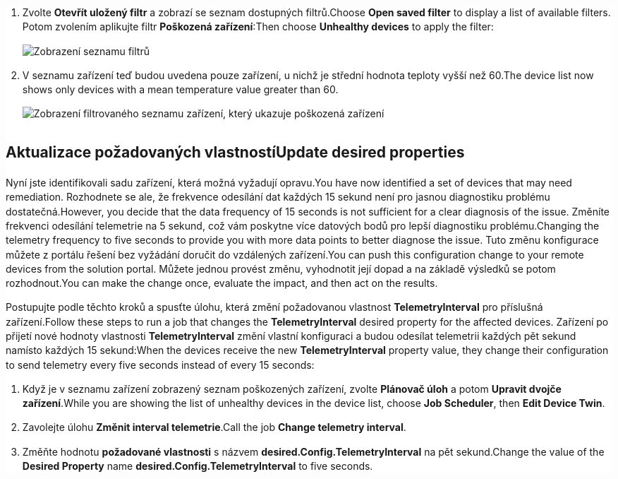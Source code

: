 1. <span data-ttu-id="cb5de-172">Zvolte **Otevřít uložený filtr** a zobrazí se seznam dostupných filtrů.</span><span class="sxs-lookup"><span data-stu-id="cb5de-172">Choose **Open saved filter** to display a list of available filters.</span></span> <span data-ttu-id="cb5de-173">Potom zvolením aplikujte filtr **Poškozená zařízení**:</span><span class="sxs-lookup"><span data-stu-id="cb5de-173">Then choose **Unhealthy devices** to apply the filter:</span></span>

    ![Zobrazení seznamu filtrů][img-unhealthy-filter]

1. <span data-ttu-id="cb5de-175">V seznamu zařízení teď budou uvedena pouze zařízení, u nichž je střední hodnota teploty vyšší než 60.</span><span class="sxs-lookup"><span data-stu-id="cb5de-175">The device list now shows only devices with a mean temperature value greater than 60.</span></span>

    ![Zobrazení filtrovaného seznamu zařízení, který ukazuje poškozená zařízení][img-filtered-unhealthy-list]

## <a name="update-desired-properties"></a><span data-ttu-id="cb5de-177">Aktualizace požadovaných vlastností</span><span class="sxs-lookup"><span data-stu-id="cb5de-177">Update desired properties</span></span>

<span data-ttu-id="cb5de-178">Nyní jste identifikovali sadu zařízení, která možná vyžadují opravu.</span><span class="sxs-lookup"><span data-stu-id="cb5de-178">You have now identified a set of devices that may need remediation.</span></span> <span data-ttu-id="cb5de-179">Rozhodnete se ale, že frekvence odesílání dat každých 15 sekund není pro jasnou diagnostiku problému dostatečná.</span><span class="sxs-lookup"><span data-stu-id="cb5de-179">However, you decide that the data frequency of 15 seconds is not sufficient for a clear diagnosis of the issue.</span></span> <span data-ttu-id="cb5de-180">Změníte frekvenci odesílání telemetrie na 5 sekund, což vám poskytne více datových bodů pro lepší diagnostiku problému.</span><span class="sxs-lookup"><span data-stu-id="cb5de-180">Changing the telemetry frequency to five seconds to provide you with more data points to better diagnose the issue.</span></span> <span data-ttu-id="cb5de-181">Tuto změnu konfigurace můžete z portálu řešení bez vyžádání doručit do vzdálených zařízení.</span><span class="sxs-lookup"><span data-stu-id="cb5de-181">You can push this configuration change to your remote devices from the solution portal.</span></span> <span data-ttu-id="cb5de-182">Můžete jednou provést změnu, vyhodnotit její dopad a na základě výsledků se potom rozhodnout.</span><span class="sxs-lookup"><span data-stu-id="cb5de-182">You can make the change once, evaluate the impact, and then act on the results.</span></span>

<span data-ttu-id="cb5de-183">Postupujte podle těchto kroků a spusťte úlohu, která změní požadovanou vlastnost **TelemetryInterval** pro příslušná zařízení.</span><span class="sxs-lookup"><span data-stu-id="cb5de-183">Follow these steps to run a job that changes the **TelemetryInterval** desired property for the affected devices.</span></span> <span data-ttu-id="cb5de-184">Zařízení po přijetí nové hodnoty vlastnosti **TelemetryInterval** změní vlastní konfiguraci a budou odesílat telemetrii každých pět sekund namísto každých 15 sekund:</span><span class="sxs-lookup"><span data-stu-id="cb5de-184">When the devices receive the new **TelemetryInterval** property value, they change their configuration to send telemetry every five seconds instead of every 15 seconds:</span></span>

1. <span data-ttu-id="cb5de-185">Když je v seznamu zařízení zobrazený seznam poškozených zařízení, zvolte **Plánovač úloh** a potom **Upravit dvojče zařízení**.</span><span class="sxs-lookup"><span data-stu-id="cb5de-185">While you are showing the list of unhealthy devices in the device list, choose **Job Scheduler**, then **Edit Device Twin**.</span></span>

1. <span data-ttu-id="cb5de-186">Zavolejte úlohu **Změnit interval telemetrie**.</span><span class="sxs-lookup"><span data-stu-id="cb5de-186">Call the job **Change telemetry interval**.</span></span>

1. <span data-ttu-id="cb5de-187">Změňte hodnotu **požadované vlastnosti** s názvem **desired.Config.TelemetryInterval** na pět sekund.</span><span class="sxs-lookup"><span data-stu-id="cb5de-187">Change the value of the **Desired Property** name **desired.Config.TelemetryInterval** to five seconds.</span></span>


[img-launch-solution]: media/iot-suite-getstarted-preconfigured-solutions/launch.png
[img-dashboard]: media/iot-suite-getstarted-preconfigured-solutions/dashboard.png
[img-menu]: media/iot-suite-getstarted-preconfigured-solutions/menu.png
[img-devicelist]: media/iot-suite-getstarted-preconfigured-solutions/devicelist.png
[img-alarms]: media/iot-suite-getstarted-preconfigured-solutions/alarms.png
[img-devicedetails]: media/iot-suite-getstarted-preconfigured-solutions/devicedetails.png
[img-devicecommands]: media/iot-suite-getstarted-preconfigured-solutions/devicecommands.png
[img-pingcommand]: media/iot-suite-getstarted-preconfigured-solutions/pingcommand.png
[img-adddevice]: media/iot-suite-getstarted-preconfigured-solutions/adddevice.png
[img-addnew]: media/iot-suite-getstarted-preconfigured-solutions/addnew.png
[img-definedevice]: media/iot-suite-getstarted-preconfigured-solutions/definedevice.png
[img-runningnew]: media/iot-suite-getstarted-preconfigured-solutions/runningnew.png
[img-runningnew-2]: media/iot-suite-getstarted-preconfigured-solutions/runningnew2.png
[img-rules]: media/iot-suite-getstarted-preconfigured-solutions/rules.png
[img-adddevicerule]: media/iot-suite-getstarted-preconfigured-solutions/addrule.png
[img-adddevicerule2]: media/iot-suite-getstarted-preconfigured-solutions/addrule2.png
[img-adddevicerule3]: media/iot-suite-getstarted-preconfigured-solutions/addrule3.png
[img-adddevicerule4]: media/iot-suite-getstarted-preconfigured-solutions/addrule4.png
[img-actions]: media/iot-suite-getstarted-preconfigured-solutions/actions.png
[img-portal]: media/iot-suite-getstarted-preconfigured-solutions/portal.png
[img-disable]: media/iot-suite-getstarted-preconfigured-solutions/solutionportal_08.png
[img-columneditor]: media/iot-suite-getstarted-preconfigured-solutions/columneditor.png
[img-startimageedit]: media/iot-suite-getstarted-preconfigured-solutions/imagedit1.png
[img-imageedit]: media/iot-suite-getstarted-preconfigured-solutions/imagedit2.png
[img-editfiltericon]: media/iot-suite-getstarted-preconfigured-solutions/editfiltericon.png
[img-filtereditor]: media/iot-suite-getstarted-preconfigured-solutions/filtereditor.png
[img-filterelist]: media/iot-suite-getstarted-preconfigured-solutions/filteredlist.png
[img-savefilter]: media/iot-suite-getstarted-preconfigured-solutions/savefilter.png
[img-openfilter]:  media/iot-suite-getstarted-preconfigured-solutions/openfilter.png
[img-unhealthy-filter]: media/iot-suite-getstarted-preconfigured-solutions/unhealthyfilter.png
[img-filtered-unhealthy-list]: media/iot-suite-getstarted-preconfigured-solutions/unhealthylist.png
[img-change-interval]: media/iot-suite-getstarted-preconfigured-solutions/changeinterval.png
[img-old-firmware]: media/iot-suite-getstarted-preconfigured-solutions/noticeold.png
[img-old-filter]: media/iot-suite-getstarted-preconfigured-solutions/oldfilter.png
[img-filtered-old-list]: media/iot-suite-getstarted-preconfigured-solutions/oldlist.png
[img-method-update]: media/iot-suite-getstarted-preconfigured-solutions/methodupdate.png
[img-update-1]: media/iot-suite-getstarted-preconfigured-solutions/jobupdate1.png
[img-update-2]: media/iot-suite-getstarted-preconfigured-solutions/jobupdate2.png
[img-update-3]: media/iot-suite-getstarted-preconfigured-solutions/jobupdate3.png
[img-updated]: media/iot-suite-getstarted-preconfigured-solutions/updated.png
[img-healthy]: media/iot-suite-getstarted-preconfigured-solutions/healthy.png
[lnk_free_trial]: http://azure.microsoft.com/pricing/free-trial/
[lnk-preconfigured-solutions]: iot-suite-what-are-preconfigured-solutions.md
[lnk-azureiotsuite]: https://www.azureiotsuite.com
[lnk-logic-apps]: https://azure.microsoft.com/documentation/services/app-service/logic/
[lnk-portal]: http://portal.azure.com/
[lnk-rmgithub]: https://github.com/Azure/azure-iot-remote-monitoring
[lnk-logicapptutorial]: iot-suite-logic-apps-tutorial.md
[lnk-rm-walkthrough]: iot-suite-remote-monitoring-sample-walkthrough.md
[lnk-connect-rm]: iot-suite-connecting-devices.md
[lnk-permissions]: iot-suite-permissions.md
[lnk-c2d-guidance]: ../iot-hub/iot-hub-devguide-c2d-guidance.md
[lnk-faq]: iot-suite-faq.md